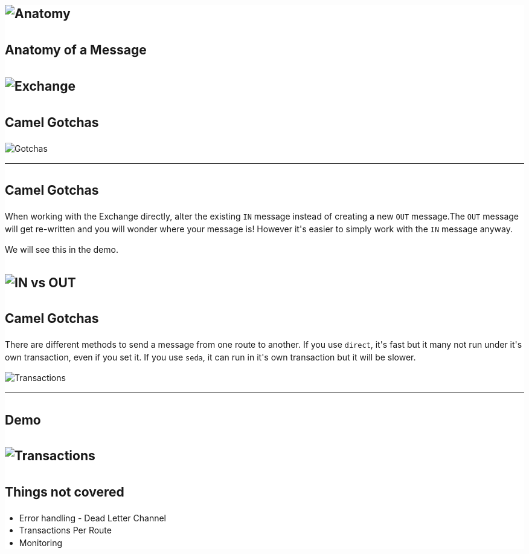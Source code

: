 ![Anatomy](/img/camel_dromedary_diagram.jpg)
---


## Anatomy of a Message

![Exchange](/img/camel_exchange.png)
---


## Camel Gotchas

![Gotchas](/img/camel_attack.gif)

---
## Camel Gotchas

When working with the Exchange directly, alter the existing `IN` message instead of creating a new `OUT` message.The `OUT` message will get re-written and you will wonder where your message is! However it's easier to simply work with the `IN` message anyway.

We will see this in the demo.

![IN vs OUT](/img/in_out.gif)
---

## Camel Gotchas

There are different methods to send a message from one route to another. If you use `direct`, it's fast but it many not run under it's own transaction, even if you set it. If you use `seda`, it can run in it's own transaction but it will be slower.

![Transactions](/img/camel_transactions.gif)

---

## Demo

![Transactions](/img/camel_demo.gif)
---

## Things not covered

* Error handling - Dead Letter Channel
* Transactions Per Route
* Monitoring
